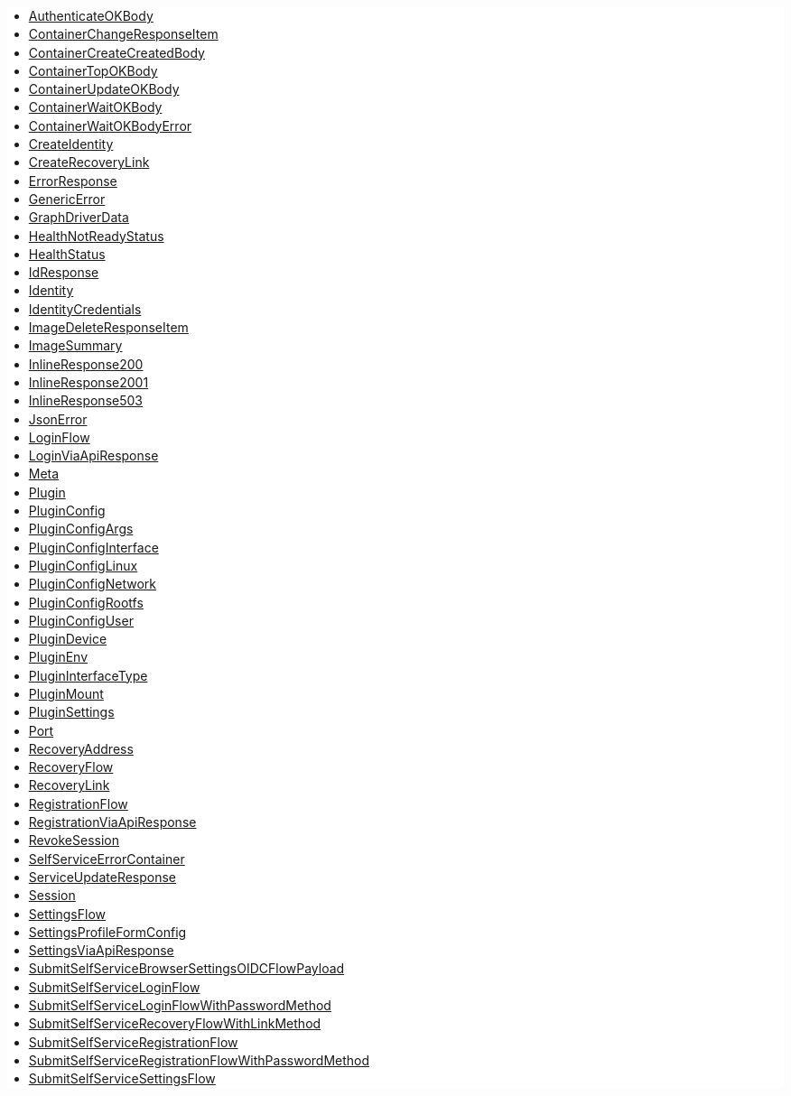  - [AuthenticateOKBody](docs/AuthenticateOKBody.md)
 - [ContainerChangeResponseItem](docs/ContainerChangeResponseItem.md)
 - [ContainerCreateCreatedBody](docs/ContainerCreateCreatedBody.md)
 - [ContainerTopOKBody](docs/ContainerTopOKBody.md)
 - [ContainerUpdateOKBody](docs/ContainerUpdateOKBody.md)
 - [ContainerWaitOKBody](docs/ContainerWaitOKBody.md)
 - [ContainerWaitOKBodyError](docs/ContainerWaitOKBodyError.md)
 - [CreateIdentity](docs/CreateIdentity.md)
 - [CreateRecoveryLink](docs/CreateRecoveryLink.md)
 - [ErrorResponse](docs/ErrorResponse.md)
 - [GenericError](docs/GenericError.md)
 - [GraphDriverData](docs/GraphDriverData.md)
 - [HealthNotReadyStatus](docs/HealthNotReadyStatus.md)
 - [HealthStatus](docs/HealthStatus.md)
 - [IdResponse](docs/IdResponse.md)
 - [Identity](docs/Identity.md)
 - [IdentityCredentials](docs/IdentityCredentials.md)
 - [ImageDeleteResponseItem](docs/ImageDeleteResponseItem.md)
 - [ImageSummary](docs/ImageSummary.md)
 - [InlineResponse200](docs/InlineResponse200.md)
 - [InlineResponse2001](docs/InlineResponse2001.md)
 - [InlineResponse503](docs/InlineResponse503.md)
 - [JsonError](docs/JsonError.md)
 - [LoginFlow](docs/LoginFlow.md)
 - [LoginViaApiResponse](docs/LoginViaApiResponse.md)
 - [Meta](docs/Meta.md)
 - [Plugin](docs/Plugin.md)
 - [PluginConfig](docs/PluginConfig.md)
 - [PluginConfigArgs](docs/PluginConfigArgs.md)
 - [PluginConfigInterface](docs/PluginConfigInterface.md)
 - [PluginConfigLinux](docs/PluginConfigLinux.md)
 - [PluginConfigNetwork](docs/PluginConfigNetwork.md)
 - [PluginConfigRootfs](docs/PluginConfigRootfs.md)
 - [PluginConfigUser](docs/PluginConfigUser.md)
 - [PluginDevice](docs/PluginDevice.md)
 - [PluginEnv](docs/PluginEnv.md)
 - [PluginInterfaceType](docs/PluginInterfaceType.md)
 - [PluginMount](docs/PluginMount.md)
 - [PluginSettings](docs/PluginSettings.md)
 - [Port](docs/Port.md)
 - [RecoveryAddress](docs/RecoveryAddress.md)
 - [RecoveryFlow](docs/RecoveryFlow.md)
 - [RecoveryLink](docs/RecoveryLink.md)
 - [RegistrationFlow](docs/RegistrationFlow.md)
 - [RegistrationViaApiResponse](docs/RegistrationViaApiResponse.md)
 - [RevokeSession](docs/RevokeSession.md)
 - [SelfServiceErrorContainer](docs/SelfServiceErrorContainer.md)
 - [ServiceUpdateResponse](docs/ServiceUpdateResponse.md)
 - [Session](docs/Session.md)
 - [SettingsFlow](docs/SettingsFlow.md)
 - [SettingsProfileFormConfig](docs/SettingsProfileFormConfig.md)
 - [SettingsViaApiResponse](docs/SettingsViaApiResponse.md)
 - [SubmitSelfServiceBrowserSettingsOIDCFlowPayload](docs/SubmitSelfServiceBrowserSettingsOIDCFlowPayload.md)
 - [SubmitSelfServiceLoginFlow](docs/SubmitSelfServiceLoginFlow.md)
 - [SubmitSelfServiceLoginFlowWithPasswordMethod](docs/SubmitSelfServiceLoginFlowWithPasswordMethod.md)
 - [SubmitSelfServiceRecoveryFlowWithLinkMethod](docs/SubmitSelfServiceRecoveryFlowWithLinkMethod.md)
 - [SubmitSelfServiceRegistrationFlow](docs/SubmitSelfServiceRegistrationFlow.md)
 - [SubmitSelfServiceRegistrationFlowWithPasswordMethod](docs/SubmitSelfServiceRegistrationFlowWithPasswordMethod.md)
 - [SubmitSelfServiceSettingsFlow](docs/SubmitSelfServiceSettingsFlow.md)